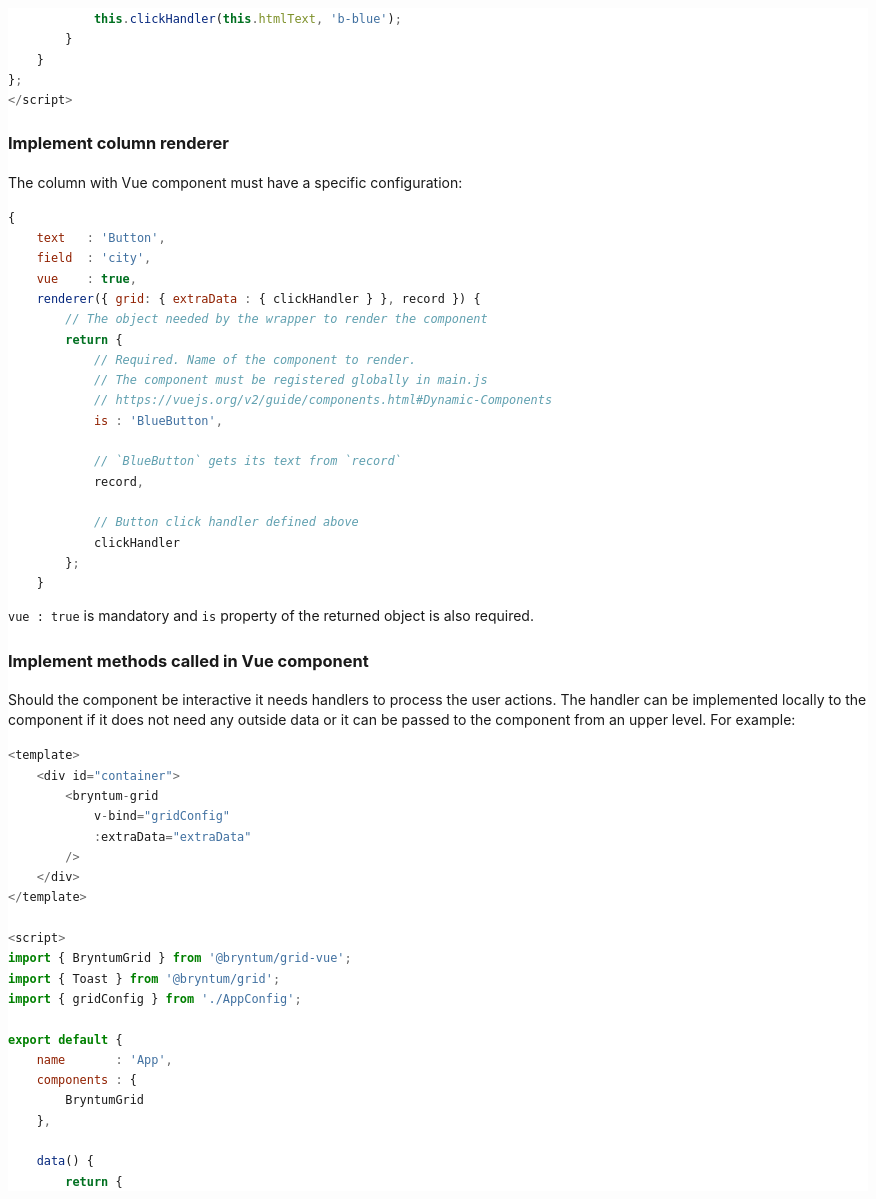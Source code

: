 ```javascript
            this.clickHandler(this.htmlText, 'b-blue');
        }
    }
};
</script>
```

### Implement column renderer

The column with Vue component must have a specific configuration:

```javascript
{
    text   : 'Button',
    field  : 'city',
    vue    : true,
    renderer({ grid: { extraData : { clickHandler } }, record }) {
        // The object needed by the wrapper to render the component
        return {
            // Required. Name of the component to render.
            // The component must be registered globally in main.js
            // https://vuejs.org/v2/guide/components.html#Dynamic-Components
            is : 'BlueButton',

            // `BlueButton` gets its text from `record`
            record,

            // Button click handler defined above
            clickHandler
        };
    }
```
`vue : true` is mandatory and `is` property of the returned object is also required.

### Implement methods called in Vue component

Should the component be interactive it needs handlers to process the user actions. The handler can be implemented
locally to the component if it does not need any outside data or it can be passed to the component from an upper level.
For example:

```javascript
<template>
    <div id="container">
        <bryntum-grid
            v-bind="gridConfig"
            :extraData="extraData"
        />
    </div>
</template>

<script>
import { BryntumGrid } from '@bryntum/grid-vue';
import { Toast } from '@bryntum/grid';
import { gridConfig } from './AppConfig';

export default {
    name       : 'App',
    components : {
        BryntumGrid
    },

    data() {
        return {
```